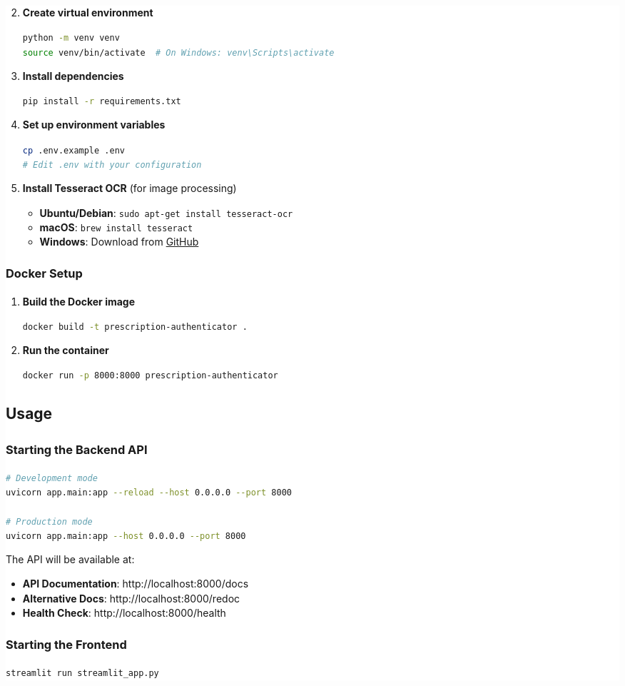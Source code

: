 2. **Create virtual environment**
   ```bash
   python -m venv venv
   source venv/bin/activate  # On Windows: venv\Scripts\activate
   ```

3. **Install dependencies**
   ```bash
   pip install -r requirements.txt
   ```

4. **Set up environment variables**
   ```bash
   cp .env.example .env
   # Edit .env with your configuration
   ```

5. **Install Tesseract OCR** (for image processing)
   - **Ubuntu/Debian**: `sudo apt-get install tesseract-ocr`
   - **macOS**: `brew install tesseract`
   - **Windows**: Download from [GitHub](https://github.com/UB-Mannheim/tesseract/wiki)

### Docker Setup

1. **Build the Docker image**
   ```bash
   docker build -t prescription-authenticator .
   ```

2. **Run the container**
   ```bash
   docker run -p 8000:8000 prescription-authenticator
   ```

## Usage

### Starting the Backend API

```bash
# Development mode
uvicorn app.main:app --reload --host 0.0.0.0 --port 8000

# Production mode
uvicorn app.main:app --host 0.0.0.0 --port 8000
```

The API will be available at:
- **API Documentation**: http://localhost:8000/docs
- **Alternative Docs**: http://localhost:8000/redoc
- **Health Check**: http://localhost:8000/health

### Starting the Frontend

```bash
streamlit run streamlit_app.py
```
